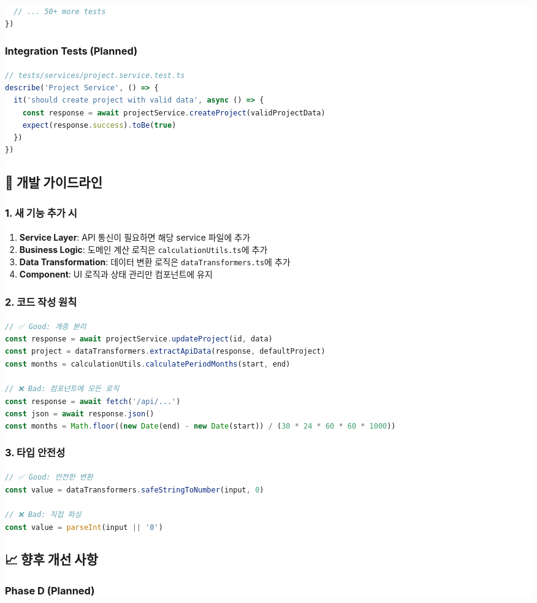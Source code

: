 ```typescript
  // ... 50+ more tests
})
```

### Integration Tests (Planned)

```typescript
// tests/services/project.service.test.ts
describe('Project Service', () => {
  it('should create project with valid data', async () => {
    const response = await projectService.createProject(validProjectData)
    expect(response.success).toBe(true)
  })
})
```

## 🔧 개발 가이드라인

### 1. 새 기능 추가 시

1. **Service Layer**: API 통신이 필요하면 해당 service 파일에 추가
2. **Business Logic**: 도메인 계산 로직은 `calculationUtils.ts`에 추가
3. **Data Transformation**: 데이터 변환 로직은 `dataTransformers.ts`에 추가
4. **Component**: UI 로직과 상태 관리만 컴포넌트에 유지

### 2. 코드 작성 원칙

```typescript
// ✅ Good: 계층 분리
const response = await projectService.updateProject(id, data)
const project = dataTransformers.extractApiData(response, defaultProject)
const months = calculationUtils.calculatePeriodMonths(start, end)

// ❌ Bad: 컴포넌트에 모든 로직
const response = await fetch('/api/...')
const json = await response.json()
const months = Math.floor((new Date(end) - new Date(start)) / (30 * 24 * 60 * 60 * 1000))
```

### 3. 타입 안전성

```typescript
// ✅ Good: 안전한 변환
const value = dataTransformers.safeStringToNumber(input, 0)

// ❌ Bad: 직접 파싱
const value = parseInt(input || '0')
```

## 📈 향후 개선 사항

### Phase D (Planned)
